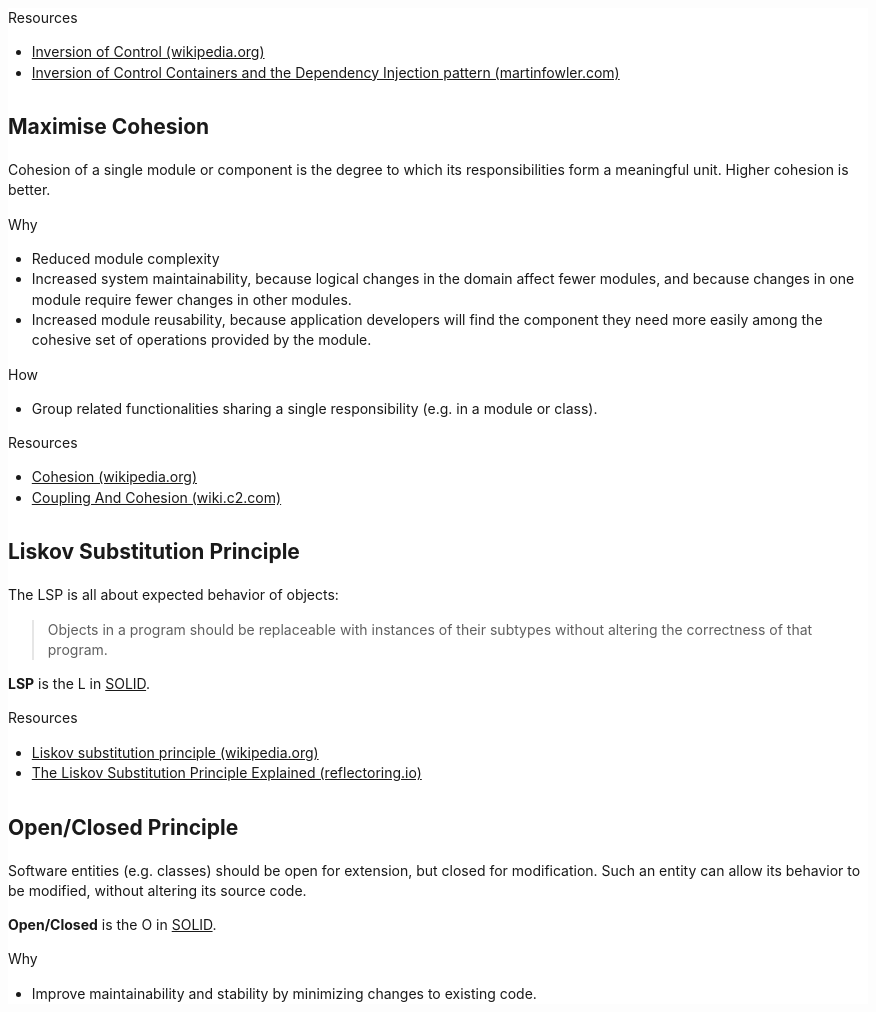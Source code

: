 Resources

- [Inversion of Control (wikipedia.org)][79]
- [Inversion of Control Containers and the Dependency Injection pattern
  (martinfowler.com)][80]

## Maximise Cohesion

Cohesion of a single module or component is the degree to which its
responsibilities form a meaningful unit. Higher cohesion is better.

Why

- Reduced module complexity
- Increased system maintainability, because logical changes in the domain affect
  fewer modules, and because changes in one module require fewer changes in
  other modules.
- Increased module reusability, because application developers will find the
  component they need more easily among the cohesive set of operations provided
  by the module.

How

- Group related functionalities sharing a single responsibility (e.g. in a
  module or class).

Resources

- [Cohesion (wikipedia.org)][81]
- [Coupling And Cohesion (wiki.c2.com)][69]

## Liskov Substitution Principle

The LSP is all about expected behavior of objects:

> Objects in a program should be replaceable with instances of their subtypes
> without altering the correctness of that program.

**LSP** is the L in [SOLID][29].

Resources

- [Liskov substitution principle (wikipedia.org)][82]
- [The Liskov Substitution Principle Explained (reflectoring.io)][83]

## Open/Closed Principle

Software entities (e.g. classes) should be open for extension, but closed for
modification. Such an entity can allow its behavior to be modified, without
altering its source code.

**Open/Closed** is the O in [SOLID][29].

Why

- Improve maintainability and stability by minimizing changes to existing code.


[1]: https://www.artima.com/weblogs/viewpost.jsp?thread=331531
[2]: https://github.com/webpro/programming-principles/issues
[3]: #kiss
[4]: #yagni
[5]: #do-the-simplest-thing-that-could-possibly-work
[6]: #separation-of-concerns
[7]: #code-for-the-maintainer
[8]: #avoid-premature-optimization
[9]: #optimize-for-deletion
[10]: #keep-things-dry
[11]: #boy-scout-rule
[12]: #connascence
[13]: #minimise-coupling
[14]: #law-of-demeter
[15]: #composition-over-inheritance
[16]: #orthogonality
[17]: #robustness-principle
[18]: #inversion-of-control
[19]: #maximise-cohesion
[20]: #liskov-substitution-principle
[21]: #openclosed-principle
[22]: #single-responsibility-principle
[23]: #hide-implementation-details
[24]: #curlys-law
[25]: #encapsulate-what-changes
[26]: #interface-segregation-principle
[27]: #command-query-separation
[28]: #dependency-inversion-principle
[29]: #solid
[30]: #first-principles-of-testing
[31]: #arrange-act-assert
[32]: https://en.wikipedia.org/wiki/KISS_principle
[33]: http://principles-wiki.net/principles:keep_it_simple_stupid
[34]: https://github.com/zakirullin/cognitive-load
[36]: https://eugeneyan.com/writing/simplicity/
[37]: https://seeinglogic.com/posts/visual-readability-patterns/
[38]: http://c2.com/xp/YouArentGonnaNeedIt.html
[39]: https://ronjeffries.com/xprog/articles/practices/pracnotneed/
[40]: https://en.wikipedia.org/wiki/You_aren%27t_gonna_need_it
[41]: http://c2.com/xp/DoTheSimplestThingThatCouldPossiblyWork.html
[42]: https://en.wikipedia.org/wiki/Edsger_W._Dijkstra
[43]: https://en.wikipedia.org/wiki/Separation_of_concerns
[44]: http://www.sensible.com/dmmt.html
[45]: https://en.wikipedia.org/wiki/Principle_of_least_astonishment
[46]: http://wiki.c2.com/?CodeForTheMaintainer
[47]: https://blog.codinghorror.com/the-noble-art-of-maintenance-programming/
[48]: https://en.wikiquote.org/wiki/Donald_Knuth
[49]: http://wiki.c2.com/?MakeItWorkMakeItRightMakeItFast
[50]: https://en.wikipedia.org/wiki/Program_optimization
[51]: http://wiki.c2.com/?PrematureOptimization
[52]: https://www.youtube.com/watch?v=Ed94CfxgsCA
[53]: https://work.stevegrossi.com/2016/11/04/optimize-for-deletion/
[54]: https://kellysutton.com/2017/05/29/deletability.html
[56]: https://en.wikipedia.org/wiki/Rule_of_three_(computer_programming)
[57]: http://wiki.c2.com/?DontRepeatYourself
[58]: https://en.wikipedia.org/wiki/Don't_repeat_yourself
[59]: https://thevaluable.dev/dry-principle-cost-benefit-example/
[60]: https://en.wikipedia.org/wiki/Abstraction_principle_(computer_programming)
[61]: http://wiki.c2.com/?OnceAndOnlyOnce
[62]: https://en.wikipedia.org/wiki/Single_Source_of_Truth
[63]: http://thedailywtf.com/articles/The-WET-Cart
[65]: https://martinfowler.com/bliki/OpportunisticRefactoring.html
[66]: https://connascence.io
[67]: https://en.wikipedia.org/wiki/Connascence
[68]: https://en.wikipedia.org/wiki/Coupling_(computer_programming)
[69]: http://wiki.c2.com/?CouplingAndCohesion
[70]: https://en.wikipedia.org/wiki/Law_of_Demeter
[71]: https://haacked.com/archive/2009/07/14/law-of-demeter-dot-counting.aspx/
[72]: #lsp
[73]: https://en.wikipedia.org/wiki/Composition_over_inheritance
[75]: https://www.artima.com/intv/dry3.html
[76]: https://en.wikipedia.org/wiki/Orthogonality_(programming)
[77]: https://en.wikipedia.org/wiki/Robustness_principle
[78]: https://martinfowler.com/bliki/TolerantReader.html
[79]: https://en.wikipedia.org/wiki/Inversion_of_control
[80]: https://www.martinfowler.com/articles/injection.html
[81]: https://en.wikipedia.org/wiki/Cohesion_(computer_science)
[82]: https://en.wikipedia.org/wiki/Liskov_substitution_principle
[83]: https://reflectoring.io/lsp-explained/
[84]: https://en.wikipedia.org/wiki/Open/closed_principle
[86]: #curlys-Law
[87]: https://en.wikipedia.org/wiki/Single_responsibility_principle
[88]: https://en.wikipedia.org/wiki/Information_hiding
[89]: https://blog.codinghorror.com/curlys-law-do-one-thing/
[90]: http://grsmentor.com/blog/the-rule-of-one-or-curlys-law/
[91]: http://principles-wiki.net/principles:encapsulate_the_concept_that_varies
[93]: https://en.wikipedia.org/wiki/Interface_segregation_principle
[94]: https://en.wikipedia.org/wiki/Command%E2%80%93query_separation
[95]: https://martinfowler.com/bliki/CommandQuerySeparation.html
[97]: https://en.wikipedia.org/wiki/Dependency_inversion_principle
[98]: https://www.baeldung.com/cs/dip
[99]: https://agileinaflash.blogspot.com/2009/02/first.html
[100]: https://wiki.c2.com/?ArrangeActAssert
[101]: https://xp123.com/articles/3a-arrange-act-assert/